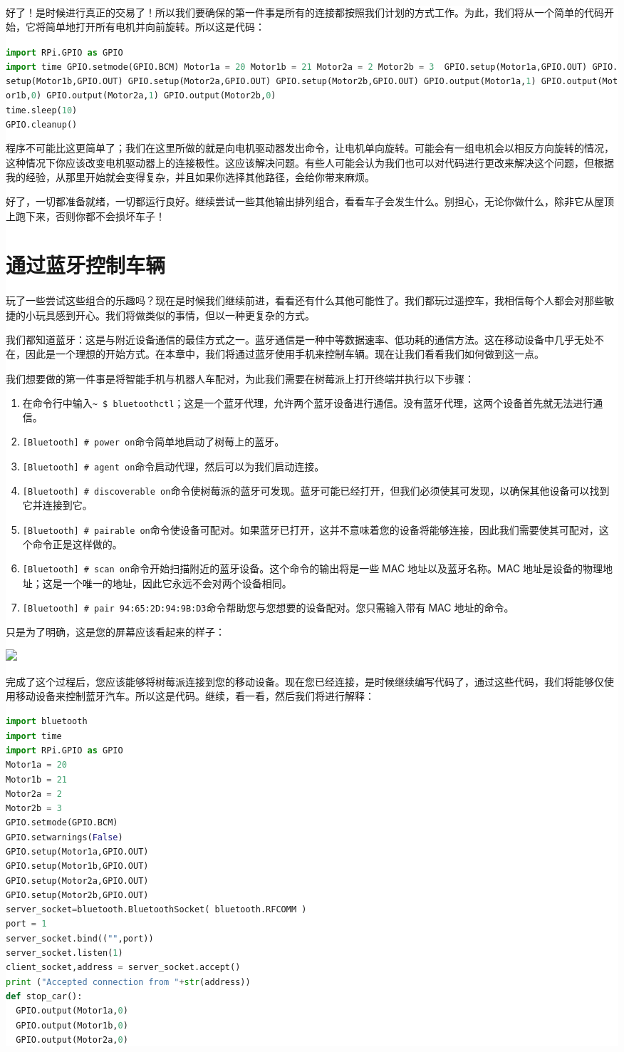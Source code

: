 好了！是时候进行真正的交易了！所以我们要确保的第一件事是所有的连接都按照我们计划的方式工作。为此，我们将从一个简单的代码开始，它将简单地打开所有电机并向前旋转。所以这是代码：

```py
import RPi.GPIO as GPIO
import time GPIO.setmode(GPIO.BCM) Motor1a = 20 Motor1b = 21 Motor2a = 2 Motor2b = 3  GPIO.setup(Motor1a,GPIO.OUT) GPIO.setup(Motor1b,GPIO.OUT) GPIO.setup(Motor2a,GPIO.OUT) GPIO.setup(Motor2b,GPIO.OUT) GPIO.output(Motor1a,1) GPIO.output(Motor1b,0) GPIO.output(Motor2a,1) GPIO.output(Motor2b,0)
time.sleep(10)
GPIO.cleanup() 
```

程序不可能比这更简单了；我们在这里所做的就是向电机驱动器发出命令，让电机单向旋转。可能会有一组电机会以相反方向旋转的情况，这种情况下你应该改变电机驱动器上的连接极性。这应该解决问题。有些人可能会认为我们也可以对代码进行更改来解决这个问题，但根据我的经验，从那里开始就会变得复杂，并且如果你选择其他路径，会给你带来麻烦。

好了，一切都准备就绪，一切都运行良好。继续尝试一些其他输出排列组合，看看车子会发生什么。别担心，无论你做什么，除非它从屋顶上跑下来，否则你都不会损坏车子！

# 通过蓝牙控制车辆

玩了一些尝试这些组合的乐趣吗？现在是时候我们继续前进，看看还有什么其他可能性了。我们都玩过遥控车，我相信每个人都会对那些敏捷的小玩具感到开心。我们将做类似的事情，但以一种更复杂的方式。

我们都知道蓝牙：这是与附近设备通信的最佳方式之一。蓝牙通信是一种中等数据速率、低功耗的通信方法。这在移动设备中几乎无处不在，因此是一个理想的开始方式。在本章中，我们将通过蓝牙使用手机来控制车辆。现在让我们看看我们如何做到这一点。

我们想要做的第一件事是将智能手机与机器人车配对，为此我们需要在树莓派上打开终端并执行以下步骤：

1.  在命令行中输入`~ $ bluetoothctl`；这是一个蓝牙代理，允许两个蓝牙设备进行通信。没有蓝牙代理，这两个设备首先就无法进行通信。

1.  `[Bluetooth] # power on`命令简单地启动了树莓上的蓝牙。

1.  `[Bluetooth] # agent on`命令启动代理，然后可以为我们启动连接。

1.  `[Bluetooth] # discoverable on`命令使树莓派的蓝牙可发现。蓝牙可能已经打开，但我们必须使其可发现，以确保其他设备可以找到它并连接到它。

1.  `[Bluetooth] # pairable on`命令使设备可配对。如果蓝牙已打开，这并不意味着您的设备将能够连接，因此我们需要使其可配对，这个命令正是这样做的。

1.  `[Bluetooth] # scan on`命令开始扫描附近的蓝牙设备。这个命令的输出将是一些 MAC 地址以及蓝牙名称。MAC 地址是设备的物理地址；这是一个唯一的地址，因此它永远不会对两个设备相同。

1.  `[Bluetooth] # pair 94:65:2D:94:9B:D3`命令帮助您与您想要的设备配对。您只需输入带有 MAC 地址的命令。

只是为了明确，这是您的屏幕应该看起来的样子：

![](img/4f539ab7-328e-4d73-b82f-cffd3bcfc089.png)

完成了这个过程后，您应该能够将树莓派连接到您的移动设备。现在您已经连接，是时候继续编写代码了，通过这些代码，我们将能够仅使用移动设备来控制蓝牙汽车。所以这是代码。继续，看一看，然后我们将进行解释：

```py
import bluetooth
import time
import RPi.GPIO as GPIO
Motor1a = 20
Motor1b = 21
Motor2a = 2
Motor2b = 3
GPIO.setmode(GPIO.BCM)
GPIO.setwarnings(False)
GPIO.setup(Motor1a,GPIO.OUT)
GPIO.setup(Motor1b,GPIO.OUT)
GPIO.setup(Motor2a,GPIO.OUT)
GPIO.setup(Motor2b,GPIO.OUT)
server_socket=bluetooth.BluetoothSocket( bluetooth.RFCOMM )
port = 1
server_socket.bind(("",port))
server_socket.listen(1)
client_socket,address = server_socket.accept()
print ("Accepted connection from "+str(address))
def stop_car():
  GPIO.output(Motor1a,0)
  GPIO.output(Motor1b,0)
  GPIO.output(Motor2a,0)
```